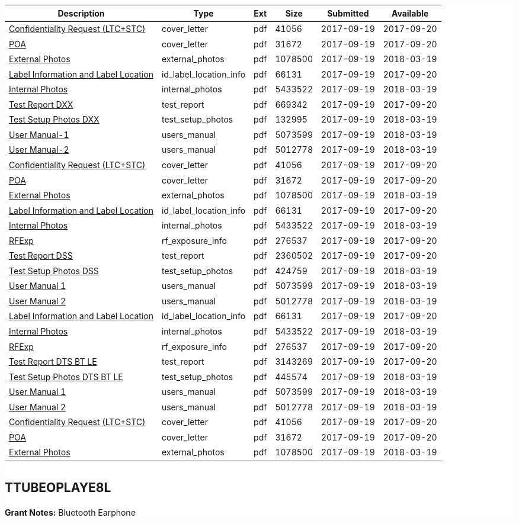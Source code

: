 | Description | Type | Ext | Size | Submitted | Available |
| ----------- | ---- | --- | ---- | --------- | --------- |
| [Confidentiality Request (LTC+STC)](TTUBEOPLAYE8R/add3e9c7342b7504387452d0c34aea74/3568373.pdf) | cover_letter | pdf | 41056 | 2017-09-19 | 2017-09-20 |
| [POA](TTUBEOPLAYE8R/add3e9c7342b7504387452d0c34aea74/3568374.pdf) | cover_letter | pdf | 31672 | 2017-09-19 | 2017-09-20 |
| [External Photos](TTUBEOPLAYE8R/add3e9c7342b7504387452d0c34aea74/3568368.pdf) | external_photos | pdf | 1078500 | 2017-09-19 | 2018-03-19 |
| [Label Information and Label Location](TTUBEOPLAYE8R/add3e9c7342b7504387452d0c34aea74/3568375.pdf) | id_label_location_info | pdf | 66131 | 2017-09-19 | 2017-09-20 |
| [Internal Photos](TTUBEOPLAYE8R/add3e9c7342b7504387452d0c34aea74/3568369.pdf) | internal_photos | pdf | 5433522 | 2017-09-19 | 2018-03-19 |
| [Test Report DXX](TTUBEOPLAYE8R/add3e9c7342b7504387452d0c34aea74/3568548.pdf) | test_report | pdf | 669342 | 2017-09-19 | 2017-09-20 |
| [Test Setup Photos DXX](TTUBEOPLAYE8R/add3e9c7342b7504387452d0c34aea74/3568542.pdf) | test_setup_photos | pdf | 132995 | 2017-09-19 | 2018-03-19 |
| [User Manual-1](TTUBEOPLAYE8R/add3e9c7342b7504387452d0c34aea74/3568371.pdf) | users_manual | pdf | 5073599 | 2017-09-19 | 2018-03-19 |
| [User Manual-2](TTUBEOPLAYE8R/add3e9c7342b7504387452d0c34aea74/3568372.pdf) | users_manual | pdf | 5012778 | 2017-09-19 | 2018-03-19 |
| [Confidentiality Request (LTC+STC)](TTUBEOPLAYE8R/f42ed37ad876a5367498ad0d8bc3e8fe/3568373.pdf) | cover_letter | pdf | 41056 | 2017-09-19 | 2017-09-20 |
| [POA](TTUBEOPLAYE8R/f42ed37ad876a5367498ad0d8bc3e8fe/3568374.pdf) | cover_letter | pdf | 31672 | 2017-09-19 | 2017-09-20 |
| [External Photos](TTUBEOPLAYE8R/f42ed37ad876a5367498ad0d8bc3e8fe/3568368.pdf) | external_photos | pdf | 1078500 | 2017-09-19 | 2018-03-19 |
| [Label Information and Label Location](TTUBEOPLAYE8R/f42ed37ad876a5367498ad0d8bc3e8fe/3568375.pdf) | id_label_location_info | pdf | 66131 | 2017-09-19 | 2017-09-20 |
| [Internal Photos](TTUBEOPLAYE8R/f42ed37ad876a5367498ad0d8bc3e8fe/3568369.pdf) | internal_photos | pdf | 5433522 | 2017-09-19 | 2018-03-19 |
| [RFExp](TTUBEOPLAYE8R/f42ed37ad876a5367498ad0d8bc3e8fe/3568376.pdf) | rf_exposure_info | pdf | 276537 | 2017-09-19 | 2017-09-20 |
| [Test Report DSS](TTUBEOPLAYE8R/f42ed37ad876a5367498ad0d8bc3e8fe/3568436.pdf) | test_report | pdf | 2360502 | 2017-09-19 | 2017-09-20 |
| [Test Setup Photos DSS](TTUBEOPLAYE8R/f42ed37ad876a5367498ad0d8bc3e8fe/3568399.pdf) | test_setup_photos | pdf | 424759 | 2017-09-19 | 2018-03-19 |
| [User Manual 1](TTUBEOPLAYE8R/f42ed37ad876a5367498ad0d8bc3e8fe/3568371.pdf) | users_manual | pdf | 5073599 | 2017-09-19 | 2018-03-19 |
| [User Manual 2](TTUBEOPLAYE8R/f42ed37ad876a5367498ad0d8bc3e8fe/3568372.pdf) | users_manual | pdf | 5012778 | 2017-09-19 | 2018-03-19 |
| [Label Information and Label Location](TTUBEOPLAYE8R/cd4b72963e4168b2080f4d0e9a3f4941/3568375.pdf) | id_label_location_info | pdf | 66131 | 2017-09-19 | 2017-09-20 |
| [Internal Photos](TTUBEOPLAYE8R/cd4b72963e4168b2080f4d0e9a3f4941/3568369.pdf) | internal_photos | pdf | 5433522 | 2017-09-19 | 2018-03-19 |
| [RFExp](TTUBEOPLAYE8R/cd4b72963e4168b2080f4d0e9a3f4941/3568376.pdf) | rf_exposure_info | pdf | 276537 | 2017-09-19 | 2017-09-20 |
| [Test Report DTS BT LE](TTUBEOPLAYE8R/cd4b72963e4168b2080f4d0e9a3f4941/3568377.pdf) | test_report | pdf | 3143269 | 2017-09-19 | 2017-09-20 |
| [Test Setup Photos DTS BT LE](TTUBEOPLAYE8R/cd4b72963e4168b2080f4d0e9a3f4941/3568370.pdf) | test_setup_photos | pdf | 445574 | 2017-09-19 | 2018-03-19 |
| [User Manual 1](TTUBEOPLAYE8R/cd4b72963e4168b2080f4d0e9a3f4941/3568371.pdf) | users_manual | pdf | 5073599 | 2017-09-19 | 2018-03-19 |
| [User Manual 2](TTUBEOPLAYE8R/cd4b72963e4168b2080f4d0e9a3f4941/3568372.pdf) | users_manual | pdf | 5012778 | 2017-09-19 | 2018-03-19 |
| [Confidentiality Request (LTC+STC)](TTUBEOPLAYE8R/cd4b72963e4168b2080f4d0e9a3f4941/3568373.pdf) | cover_letter | pdf | 41056 | 2017-09-19 | 2017-09-20 |
| [POA](TTUBEOPLAYE8R/cd4b72963e4168b2080f4d0e9a3f4941/3568374.pdf) | cover_letter | pdf | 31672 | 2017-09-19 | 2017-09-20 |
| [External Photos](TTUBEOPLAYE8R/cd4b72963e4168b2080f4d0e9a3f4941/3568368.pdf) | external_photos | pdf | 1078500 | 2017-09-19 | 2018-03-19 |
## TTUBEOPLAYE8L
**Grant Notes:** Bluetooth Earphone
